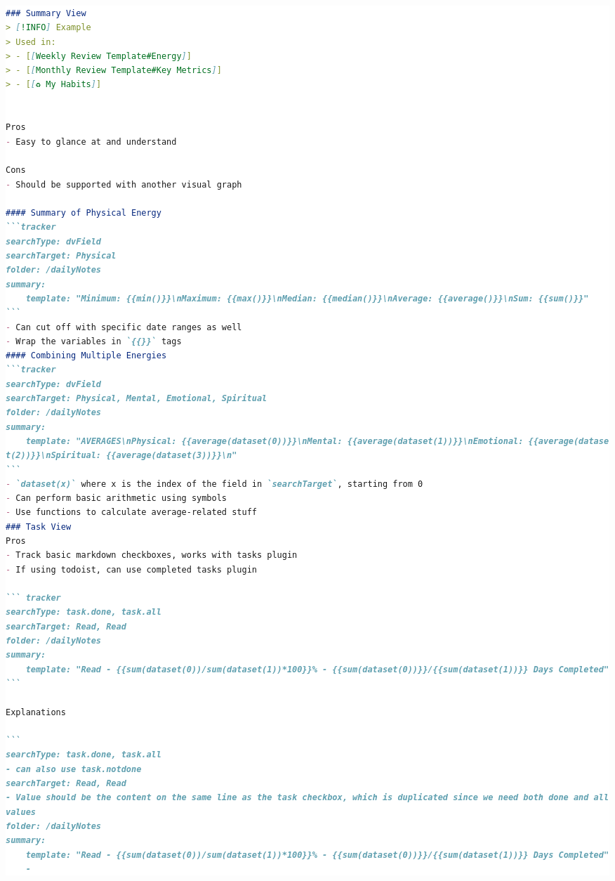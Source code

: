 ````Markdown
### Summary View
> [!INFO] Example
> Used in:
> - [[Weekly Review Template#Energy]]
> - [[Monthly Review Template#Key Metrics]]
> - [[♻️ My Habits]]


Pros
- Easy to glance at and understand

Cons
- Should be supported with another visual graph

#### Summary of Physical Energy
```tracker
searchType: dvField
searchTarget: Physical
folder: /dailyNotes
summary:
    template: "Minimum: {{min()}}\nMaximum: {{max()}}\nMedian: {{median()}}\nAverage: {{average()}}\nSum: {{sum()}}"
```
- Can cut off with specific date ranges as well
- Wrap the variables in `{{}}` tags
#### Combining Multiple Energies
```tracker
searchType: dvField
searchTarget: Physical, Mental, Emotional, Spiritual
folder: /dailyNotes
summary:
    template: "AVERAGES\nPhysical: {{average(dataset(0))}}\nMental: {{average(dataset(1))}}\nEmotional: {{average(dataset(2))}}\nSpiritual: {{average(dataset(3))}}\n"
```
- `dataset(x)` where x is the index of the field in `searchTarget`, starting from 0
- Can perform basic arithmetic using symbols
- Use functions to calculate average-related stuff
### Task View
Pros
- Track basic markdown checkboxes, works with tasks plugin
- If using todoist, can use completed tasks plugin

``` tracker
searchType: task.done, task.all
searchTarget: Read, Read
folder: /dailyNotes
summary:
    template: "Read - {{sum(dataset(0))/sum(dataset(1))*100}}% - {{sum(dataset(0))}}/{{sum(dataset(1))}} Days Completed"
```

Explanations

```
searchType: task.done, task.all
- can also use task.notdone
searchTarget: Read, Read
- Value should be the content on the same line as the task checkbox, which is duplicated since we need both done and all values
folder: /dailyNotes
summary:
    template: "Read - {{sum(dataset(0))/sum(dataset(1))*100}}% - {{sum(dataset(0))}}/{{sum(dataset(1))}} Days Completed"
    - 
````